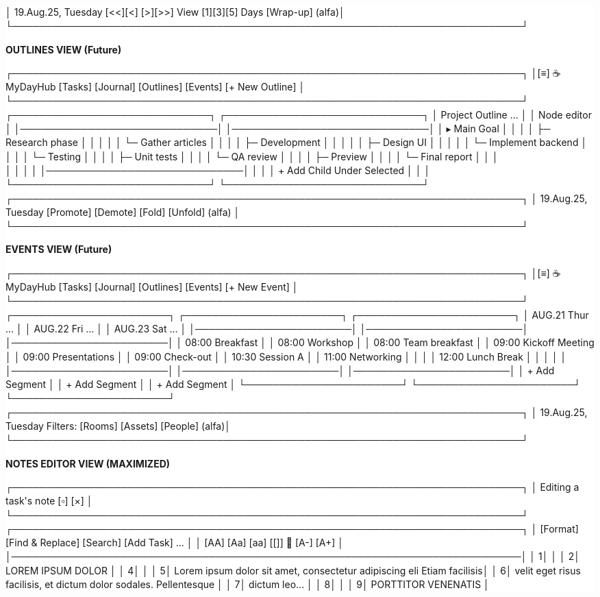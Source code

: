 │ 19.Aug.25, Tuesday  [<<][<] [>][>>] View [1][3][5] Days [Wrap-up]   (alfa)│
└───────────────────────────────────────────────────────────────────────────┘

**OUTLINES VIEW (Future)**

┌───────────────────────────────────────────────────────────────────────────┐
│[≡] ☕️ MyDayHub [Tasks] [Journal] [Outlines] [Events]      [+ New Outline] │
└───────────────────────────────────────────────────────────────────────────┘
┌─────────────────────────────┐  ┌─────────────────────────────┐
│ Project Outline           … │  │ Node editor                 │
│─────────────────────────────│  │─────────────────────────────│
│ ▸ Main Goal                 │  │                             │
│    ├─ Research phase        │  │                             │
│    │   └─ Gather articles   │  │                             │
│    ├─ Development           │  │                             │
│    │   ├─ Design UI         │  │                             │
│    │   └─ Implement backend │  │                             │
│    └─ Testing               │  │                             │
│        ├─ Unit tests        │  │                             │
│        └─ QA review         │  │                             │
│            ├─ Preview       │  │                             │
│            └─ Final report  │  │                             │         
│                             │  │                             │
│─────────────────────────────│  │                             │
│ + Add Child Under Selected  │  │                             │
└─────────────────────────────┘  └─────────────────────────────┘
┌───────────────────────────────────────────────────────────────────────────┐
│ 19.Aug.25, Tuesday       [Promote] [Demote] [Fold] [Unfold]        (alfa) │
└───────────────────────────────────────────────────────────────────────────┘

**EVENTS VIEW (Future)**

┌───────────────────────────────────────────────────────────────────────────┐
│[≡] ☕️ MyDayHub [Tasks] [Journal] [Outlines] [Events]       [+ New Event]  │
└───────────────────────────────────────────────────────────────────────────┘
┌───────────────────────┐ ┌───────────────────────┐ ┌───────────────────────┐
│ AUG.21 Thur         … │ │ AUG.22 Fri          … │ │ AUG.23 Sat          … │
│───────────────────────│ │───────────────────────│ │───────────────────────│
│ 08:00 Breakfast       │ │ 08:00 Workshop        │ │ 08:00 Team breakfast  │
│ 09:00 Kickoff Meeting │ │ 09:00 Presentations   │ │ 09:00 Check-out       │
│ 10:30 Session A       │ │ 11:00 Networking      │ │                       │
│ 12:00 Lunch Break     │ │                       │ │                       │
│───────────────────────│ │───────────────────────│ │───────────────────────│
│ + Add Segment         │ │ + Add Segment         │ │ + Add Segment         │
└───────────────────────┘ └───────────────────────┘ └───────────────────────┘
┌───────────────────────────────────────────────────────────────────────────┐
│ 19.Aug.25, Tuesday       Filters: [Rooms] [Assets] [People]         (alfa)│
└───────────────────────────────────────────────────────────────────────────┘

**NOTES EDITOR VIEW (MAXIMIZED)**

┌───────────────────────────────────────────────────────────────────────────┐
│ Editing a task's note                                            [▫] [×]  │
└───────────────────────────────────────────────────────────────────────────┘
┌───────────────────────────────────────────────────────────────────────────┐
│ [Format] [Find & Replace] [Search] [Add Task]                           … │
│ [AA] [Aa] [aa] [[]] 🔢  [A-] [A+]                                         │
│───────────────────────────────────────────────────────────────────────────│
│ 1│                                                                        │
│ 2│  LOREM IPSUM DOLOR                                                     │
│ 4│                                                                        │
│ 5│  Lorem ipsum dolor sit amet, consectetur adipiscing eli Etiam facilisis│
│ 6│  velit eget risus facilisis, et dictum dolor sodales. Pellentesque     │
│ 7│  dictum leo...                                                         │
│ 8│                                                                        │
│ 9│  PORTTITOR VENENATIS                                                   │